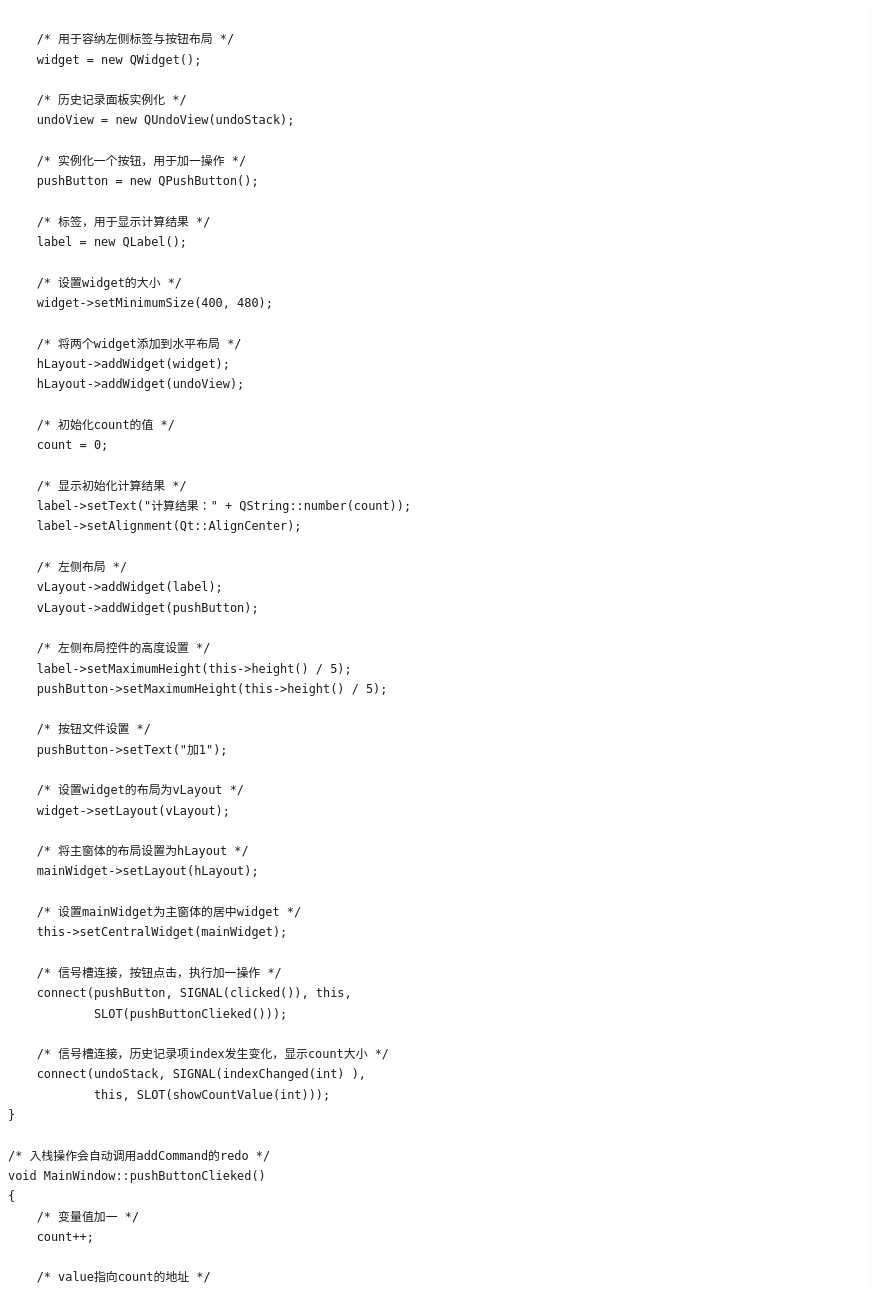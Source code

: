 ```

    /* 用于容纳左侧标签与按钮布局 */
    widget = new QWidget();

    /* 历史记录面板实例化 */
    undoView = new QUndoView(undoStack);

    /* 实例化一个按钮，用于加一操作 */
    pushButton = new QPushButton();

    /* 标签，用于显示计算结果 */
    label = new QLabel();

    /* 设置widget的大小 */
    widget->setMinimumSize(400, 480);

    /* 将两个widget添加到水平布局 */
    hLayout->addWidget(widget);
    hLayout->addWidget(undoView);

    /* 初始化count的值 */
    count = 0;

    /* 显示初始化计算结果 */
    label->setText("计算结果：" + QString::number(count));
    label->setAlignment(Qt::AlignCenter);

    /* 左侧布局 */
    vLayout->addWidget(label);
    vLayout->addWidget(pushButton);

    /* 左侧布局控件的高度设置 */
    label->setMaximumHeight(this->height() / 5);
    pushButton->setMaximumHeight(this->height() / 5);

    /* 按钮文件设置 */
    pushButton->setText("加1");

    /* 设置widget的布局为vLayout */
    widget->setLayout(vLayout);

    /* 将主窗体的布局设置为hLayout */
    mainWidget->setLayout(hLayout);

    /* 设置mainWidget为主窗体的居中widget */
    this->setCentralWidget(mainWidget);

    /* 信号槽连接，按钮点击，执行加一操作 */
    connect(pushButton, SIGNAL(clicked()), this,
            SLOT(pushButtonClieked()));

    /* 信号槽连接，历史记录项index发生变化，显示count大小 */
    connect(undoStack, SIGNAL(indexChanged(int) ),
            this, SLOT(showCountValue(int)));
}

/* 入栈操作会自动调用addCommand的redo */
void MainWindow::pushButtonClieked()
{
    /* 变量值加一 */
    count++;

    /* value指向count的地址 */
```